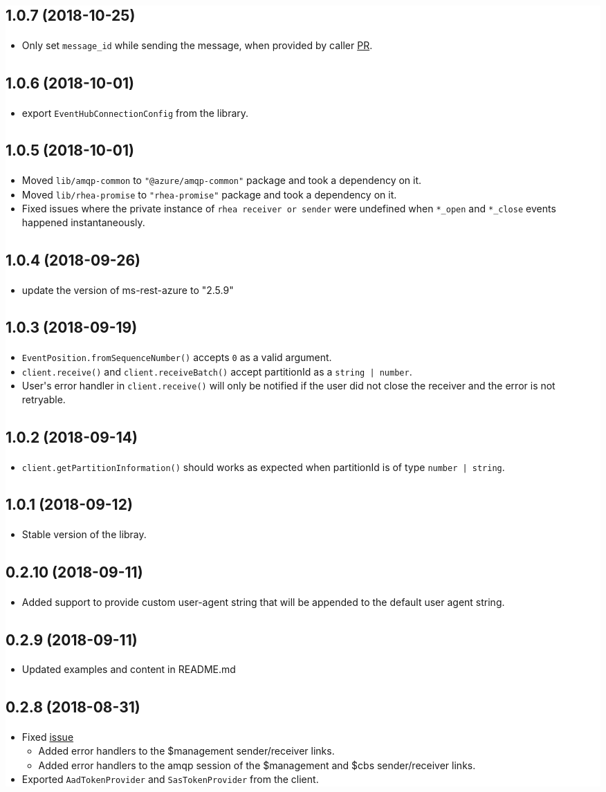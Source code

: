 ## 1.0.7 (2018-10-25)

- Only set `message_id` while sending the message, when provided by caller [PR](https://github.com/Azure/azure-event-hubs-node/pull/169).

## 1.0.6 (2018-10-01)

- export `EventHubConnectionConfig` from the library.

## 1.0.5 (2018-10-01)

- Moved `lib/amqp-common` to `"@azure/amqp-common"` package and took a dependency on it.
- Moved `lib/rhea-promise` to `"rhea-promise"` package and took a dependency on it.
- Fixed issues where the private instance of `rhea receiver or sender` were undefined when `*_open`
  and `*_close` events happened instantaneously.

## 1.0.4 (2018-09-26)

- update the version of ms-rest-azure to "2.5.9"

## 1.0.3 (2018-09-19)

- `EventPosition.fromSequenceNumber()` accepts `0` as a valid argument.
- `client.receive()` and `client.receiveBatch()` accept partitionId as a `string | number`.
- User's error handler in `client.receive()` will only be notified if the user did not close the receiver and the error is not retryable.

## 1.0.2 (2018-09-14)

- `client.getPartitionInformation()` should works as expected when partitionId is of type `number | string`.

## 1.0.1 (2018-09-12)

- Stable version of the libray.

## 0.2.10 (2018-09-11)

- Added support to provide custom user-agent string that will be appended to the default user agent string.

## 0.2.9 (2018-09-11)

- Updated examples and content in README.md

## 0.2.8 (2018-08-31)

- Fixed [issue](https://github.com/Azure/azure-event-hubs-node/issues/135)
  - Added error handlers to the \$management sender/receiver links.
  - Added error handlers to the amqp session of the $management and $cbs sender/receiver links.
- Exported `AadTokenProvider` and `SasTokenProvider` from the client.
